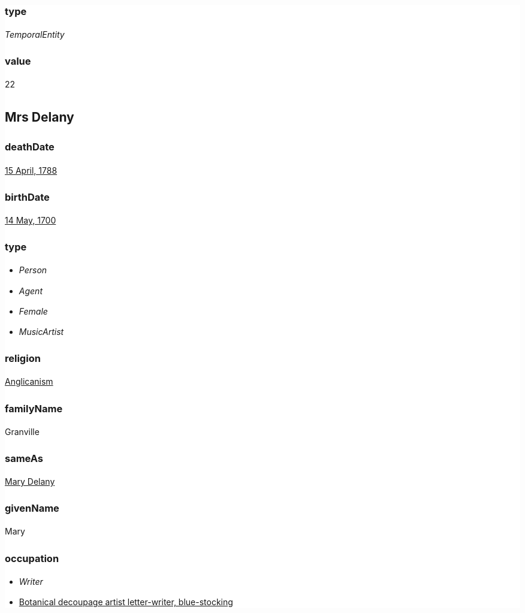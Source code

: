 ### type


*TemporalEntity*

### value


22

## Mrs Delany

### deathDate


[15 April, 1788](#15-April-1788)

### birthDate


[14 May, 1700](#14-May-1700)

### type

 - *Person*

 - *Agent*

 - *Female*

 - *MusicArtist*

### religion


[Anglicanism](#Anglicanism)

### familyName


Granville

### sameAs


[Mary Delany](#Mary-Delany)

### givenName


Mary

### occupation

 - *Writer*

 - [Botanical decoupage artist letter-writer, blue-stocking](#Botanical-decoupage-artist-letter-writer-blue-stocking)
